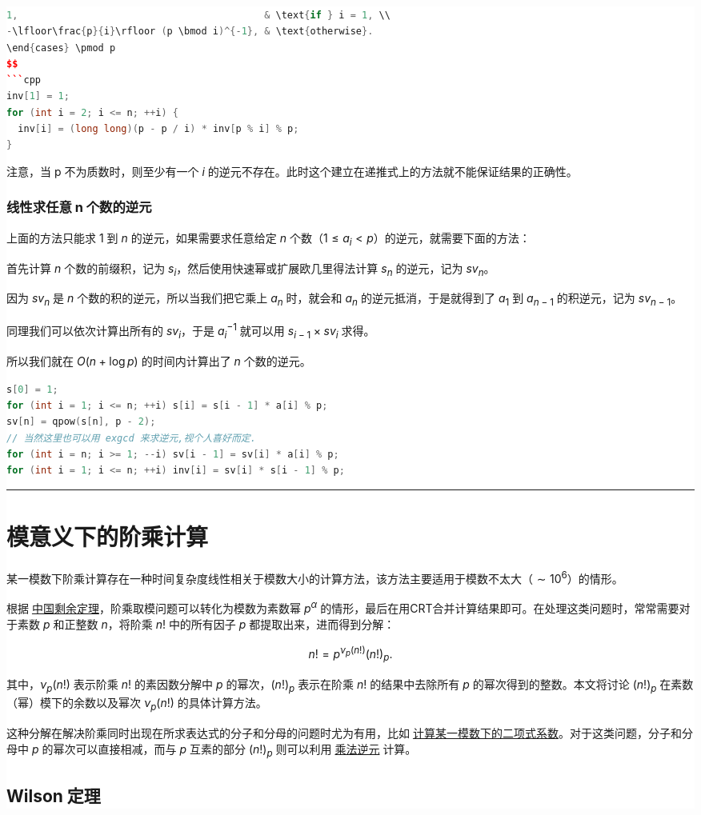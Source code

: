 ```cpp
1,                                           & \text{if } i = 1, \\
-\lfloor\frac{p}{i}\rfloor (p \bmod i)^{-1}, & \text{otherwise}.
\end{cases} \pmod p
$$
```cpp
inv[1] = 1;
for (int i = 2; i <= n; ++i) {
  inv[i] = (long long)(p - p / i) * inv[p % i] % p;
}
```


注意，当 p 不为质数时，则至少有一个 $i$ 的逆元不存在。此时这个建立在递推式上的方法就不能保证结果的正确性。

### 线性求任意 n 个数的逆元

上面的方法只能求 $1$ 到 $n$ 的逆元，如果需要求任意给定 $n$ 个数（$1 \le a_i < p$）的逆元，就需要下面的方法：

首先计算 $n$ 个数的前缀积，记为 $s_i$，然后使用快速幂或扩展欧几里得法计算 $s_n$ 的逆元，记为 $sv_n$。

因为 $sv_n$ 是 $n$ 个数的积的逆元，所以当我们把它乘上 $a_n$ 时，就会和 $a_n$ 的逆元抵消，于是就得到了 $a_1$ 到 $a_{n-1}$ 的积逆元，记为 $sv_{n-1}$。

同理我们可以依次计算出所有的 $sv_i$，于是 $a_i^{-1}$ 就可以用 $s_{i-1} \times sv_i$ 求得。

所以我们就在 $O(n + \log p)$ 的时间内计算出了 $n$ 个数的逆元。

```cpp
s[0] = 1;
for (int i = 1; i <= n; ++i) s[i] = s[i - 1] * a[i] % p;
sv[n] = qpow(s[n], p - 2);
// 当然这里也可以用 exgcd 来求逆元,视个人喜好而定.
for (int i = n; i >= 1; --i) sv[i - 1] = sv[i] * a[i] % p;
for (int i = 1; i <= n; ++i) inv[i] = sv[i] * s[i - 1] % p;
```

------

# 模意义下的阶乘计算
某一模数下阶乘计算存在一种时间复杂度线性相关于模数大小的计算方法，该方法主要适用于模数不太大（$\sim 10^6$）的情形。

根据 [中国剩余定理](中国剩余定理%20CRT.md)，阶乘取模问题可以转化为模数为素数幂 $p^\alpha$ 的情形，最后在用CRT合并计算结果即可。在处理这类问题时，常常需要对于素数 $p$ 和正整数 $n$，将阶乘 $n!$ 中的所有因子 $p$ 都提取出来，进而得到分解：

$$
n! = p^{\nu_p(n!)}(n!)_p.
$$

其中，$\nu_p(n!)$ 表示阶乘 $n!$ 的素因数分解中 $p$ 的幂次，$(n!)_p$ 表示在阶乘 $n!$ 的结果中去除所有 $p$ 的幂次得到的整数。本文将讨论 $(n!)_p$ 在素数（幂）模下的余数以及幂次 $\nu_p(n!)$ 的具体计算方法。

这种分解在解决阶乘同时出现在所求表达式的分子和分母的问题时尤为有用，比如 [计算某一模数下的二项式系数](模意义下组合数的速算——Lucas定理.md)。对于这类问题，分子和分母中 $p$ 的幂次可以直接相减，而与 $p$ 互素的部分 $(n!)_p$ 则可以利用 [乘法逆元](逆元.md) 计算。

## Wilson 定理
